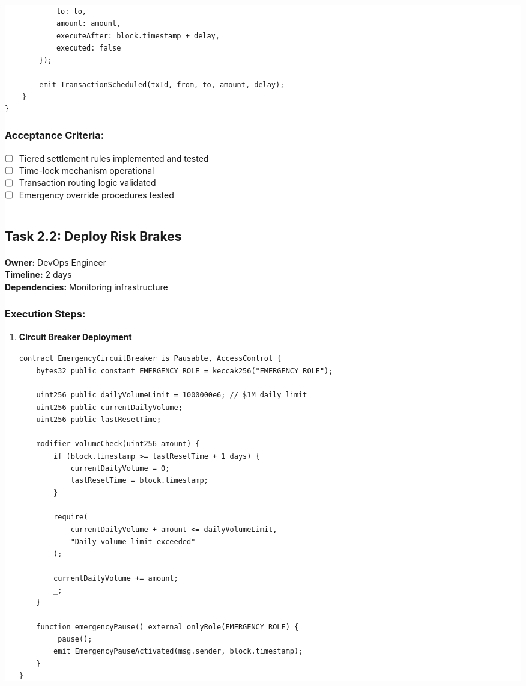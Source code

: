    ```solidity
               to: to, 
               amount: amount,
               executeAfter: block.timestamp + delay,
               executed: false
           });
           
           emit TransactionScheduled(txId, from, to, amount, delay);
       }
   }
   ```

### **Acceptance Criteria:**
- [ ] Tiered settlement rules implemented and tested
- [ ] Time-lock mechanism operational
- [ ] Transaction routing logic validated
- [ ] Emergency override procedures tested

---

## **Task 2.2: Deploy Risk Brakes**
**Owner:** DevOps Engineer  
**Timeline:** 2 days  
**Dependencies:** Monitoring infrastructure  

### **Execution Steps:**
1. **Circuit Breaker Deployment**
   ```solidity
   contract EmergencyCircuitBreaker is Pausable, AccessControl {
       bytes32 public constant EMERGENCY_ROLE = keccak256("EMERGENCY_ROLE");
       
       uint256 public dailyVolumeLimit = 1000000e6; // $1M daily limit
       uint256 public currentDailyVolume;
       uint256 public lastResetTime;
       
       modifier volumeCheck(uint256 amount) {
           if (block.timestamp >= lastResetTime + 1 days) {
               currentDailyVolume = 0;
               lastResetTime = block.timestamp;
           }
           
           require(
               currentDailyVolume + amount <= dailyVolumeLimit,
               "Daily volume limit exceeded"
           );
           
           currentDailyVolume += amount;
           _;
       }
       
       function emergencyPause() external onlyRole(EMERGENCY_ROLE) {
           _pause();
           emit EmergencyPauseActivated(msg.sender, block.timestamp);
       }
   }
   ```
